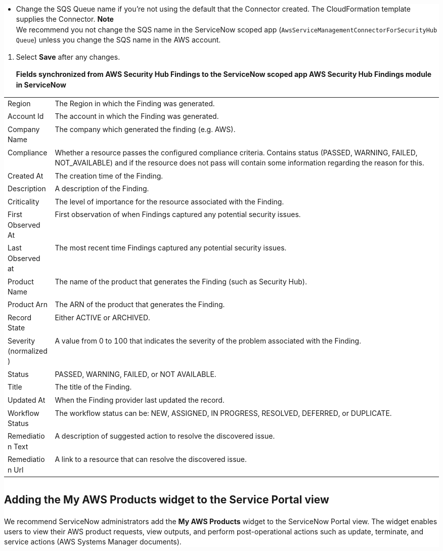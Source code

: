    + Change the SQS Queue name if you’re not using the default that the Connector created\. The CloudFormation template supplies the Connector\.
**Note**  
We recommend you not change the SQS name in the ServiceNow scoped app \(`AwsServiceManagementConnectorForSecurityHubQueue`\) unless you change the SQS name in the AWS account\. 

1. Select **Save** after any changes\.

   **Fields synchronized from AWS Security Hub Findings to the ServiceNow scoped app AWS Security Hub Findings module in ServiceNow**


|  |  | 
| --- |--- |
| Region | The Region in which the Finding was generated\. | 
| Account Id | The account in which the Finding was generated\. | 
| Company Name | The company which generated the finding \(e\.g\. AWS\)\. | 
| Compliance | Whether a resource passes the configured compliance criteria\. Contains status \(PASSED, WARNING, FAILED, NOT\_AVAILABLE\) and if the resource does not pass will contain some information regarding the reason for this\. | 
| Created At | The creation time of the Finding\. | 
| Description | A description of the Finding\. | 
| Criticality | The level of importance for the resource associated with the Finding\. | 
| First Observed At | First observation of when Findings captured any potential security issues\. | 
| Last Observed at | The most recent time Findings captured any potential security issues\.  | 
| Product Name | The name of the product that generates the Finding \(such as Security Hub\)\. | 
| Product Arn | The ARN of the product that generates the Finding\. | 
| Record State | Either ACTIVE or ARCHIVED\. | 
| Severity \(normalized\) | A value from 0 to 100 that indicates the severity of the problem associated with the Finding\.  | 
| Status | PASSED, WARNING, FAILED, or NOT AVAILABLE\. | 
| Title | The title of the Finding\. | 
| Updated At | When the Finding provider last updated the record\. | 
| Workflow Status | The workflow status can be: NEW, ASSIGNED, IN PROGRESS, RESOLVED, DEFERRED, or DUPLICATE\.  | 
| Remediation Text | A description of suggested action to resolve the discovered issue\.  | 
| Remediation Url | A link to a resource that can resolve the discovered issue\.  | 

## Adding the My AWS Products widget to the Service Portal view<a name="add-aws-product-widget"></a>

 We recommend ServiceNow administrators add the **My AWS Products** widget to the ServiceNow Portal view\. The widget enables users to view their AWS product requests, view outputs, and perform post\-operational actions such as update, terminate, and service actions \(AWS Systems Manager documents\)\. 
